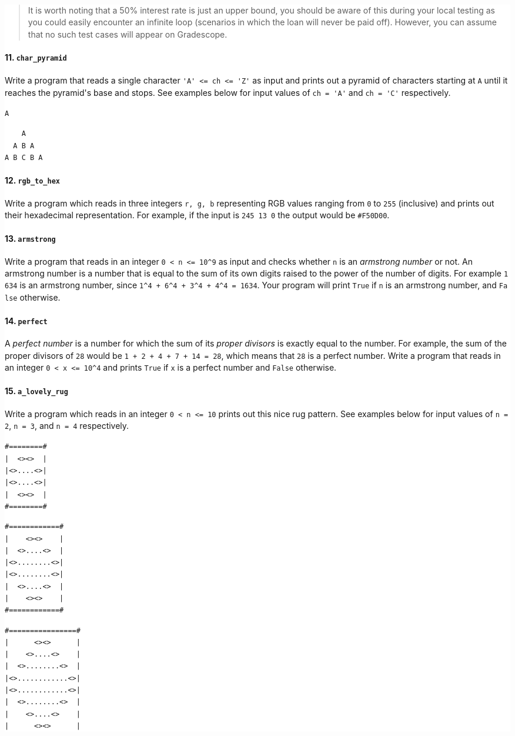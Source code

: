> It is worth noting that a 50% interest rate is just an upper bound, you should be aware of this during your local testing as you could easily encounter an infinite loop (scenarios in which the loan will never be paid off). However, you can assume that no such test cases will appear on Gradescope.

#### 11. `char_pyramid`
Write a program that reads a single character `'A' <= ch <= 'Z'` as input and prints out a pyramid of characters starting at `A` until it reaches the pyramid's base and stops. See examples below for input values of `ch = 'A'` and `ch = 'C'` respectively.
```text
A
```
```text
    A
  A B A
A B C B A
```

#### 12. `rgb_to_hex`
Write a program which reads in three integers `r, g, b` representing RGB values ranging from `0` to `255` (inclusive) and prints out their hexadecimal representation. For example, if the input is `245 13 0` the output would be `#F50D00`.

#### 13. `armstrong`
Write a program that reads in an integer `0 < n <= 10^9` as input and checks whether `n` is an *armstrong number* or not. An armstrong number is a number that is equal to the sum of its own digits raised to the power of the number of digits. For example `1634` is an armstrong number, since `1^4 + 6^4 + 3^4 + 4^4 = 1634`. Your program will print `True` if `n` is an armstrong number, and `False` otherwise.

#### 14. `perfect`
A *perfect number* is a number for which the sum of its *proper divisors* is exactly equal to the number. For example, the sum of the proper divisors of `28` would be `1 + 2 + 4 + 7 + 14 = 28`, which means that `28` is a perfect number. Write a program that reads in an integer `0 < x <= 10^4` and prints `True` if `x` is a perfect number and `False` otherwise.

#### 15. `a_lovely_rug`
Write a program which reads in an integer `0 < n <= 10` prints out this nice rug pattern. See examples below for input values of `n = 2`, `n = 3`, and `n = 4` respectively.
```text
#========#
|  <><>  |
|<>....<>|
|<>....<>|
|  <><>  |
#========#
```
```text
#============#
|    <><>    |
|  <>....<>  |
|<>........<>|
|<>........<>|
|  <>....<>  |
|    <><>    |
#============#
```
```text
#================#
|      <><>      |
|    <>....<>    |
|  <>........<>  |
|<>............<>|
|<>............<>|
|  <>........<>  |
|    <>....<>    |
|      <><>      |
```